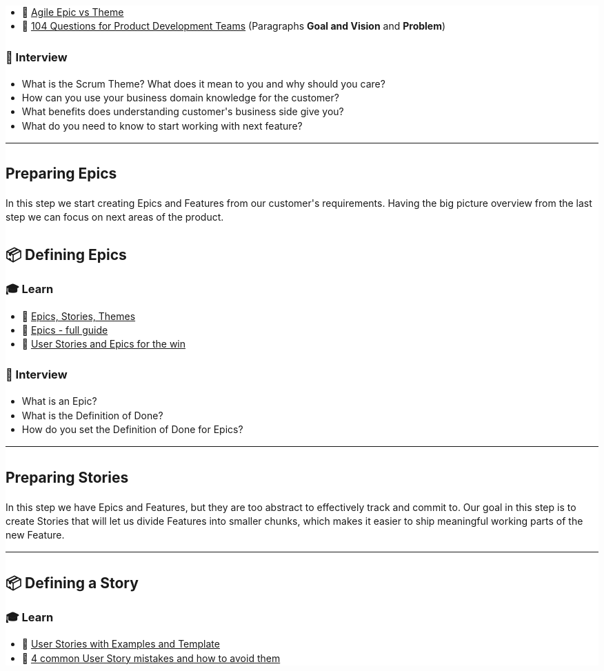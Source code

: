- 📗 [Agile Epic vs Theme](https://agilemarketing.net/epic-vs-theme-2/)
- 📗 [104 Questions for Product Development Teams](https://medium.com/@johnpcutler/104-questions-for-product-development-teams-5bc2dbae690e) (Paragraphs **Goal and Vision** and **Problem**)

### 🎤 Interview

- What is the Scrum Theme? What does it mean to you and why should you care?
- How can you use your business domain knowledge for the customer?
- What benefits does understanding customer's business side give you?
- What do you need to know to start working with next feature?

---

## Preparing Epics

In this step we start creating Epics and Features from our customer's requirements. Having the big picture overview from the last step we can focus on next areas of the product.

## 📦 Defining Epics

### 🎓 Learn

- 📗 [Epics, Stories, Themes](https://www.atlassian.com/agile/project-management/epics-stories-themes)
- 📗 [Epics - full guide](https://www.atlassian.com/agile/project-management/epics)
- 📗 [User Stories and Epics for the win](https://www.christianstrunk.com/blog/user-stories-and-epics-for-the-win)

### 🎤 Interview

- What is an Epic?
- What is the Definition of Done?
- How do you set the Definition of Done for Epics?

---

## Preparing Stories

In this step we have Epics and Features, but they are too abstract to effectively track and commit to. Our goal in this step is to create Stories that will let us divide Features into smaller chunks, which makes it easier to ship meaningful working parts of the new Feature.

---

## 📦 Defining a Story

### 🎓 Learn

- 📗 [User Stories with Examples and Template](https://www.atlassian.com/agile/project-management/user-stories)
- 📗 [4 common User Story mistakes and how to avoid them](https://blog.planetargon.com/entries/4-common-user-story-mistakes-and-how-to-avoid-them)
